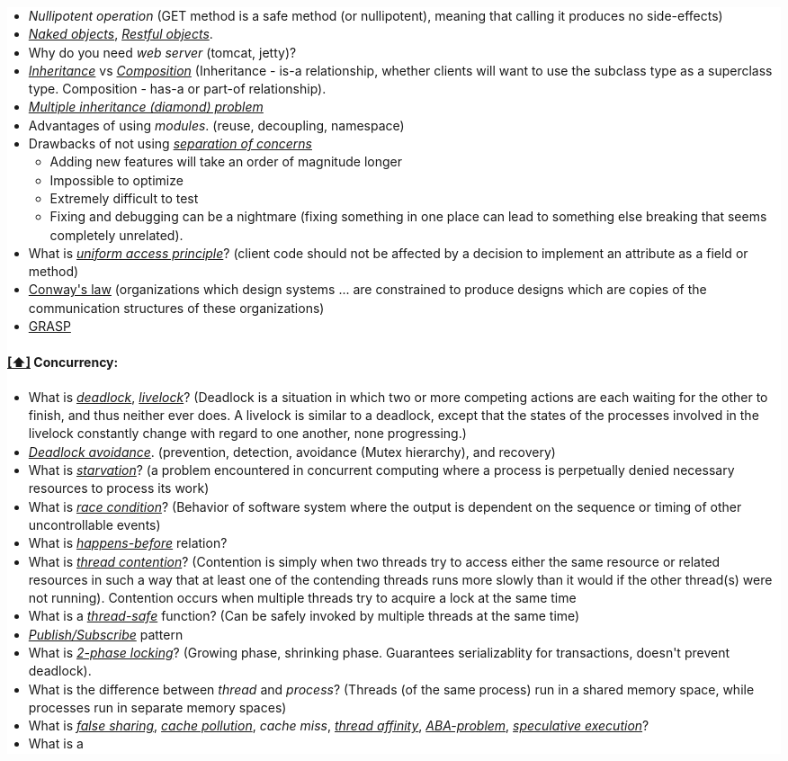 - _Nullipotent operation_ (GET method is a safe method (or nullipotent), meaning that calling it produces no side-effects)
- [_Naked objects_](https://en.wikipedia.org/wiki/Naked_objects), [_Restful objects_](https://en.wikipedia.org/wiki/Restful_Objects).
- Why do you need _web server_ (tomcat, jetty)?
- [_Inheritance_](<https://en.wikipedia.org/wiki/Inheritance_(object-oriented_programming)>) vs [_Composition_](https://en.wikipedia.org/wiki/Object_composition) (Inheritance - is-a relationship, whether clients will want to use the subclass type as a superclass type. Composition - has-a or part-of relationship).
- [_Multiple inheritance (diamond) problem_](https://en.wikipedia.org/wiki/Multiple_inheritance#The_diamond_problem)
- Advantages of using _modules_. (reuse, decoupling, namespace)
- Drawbacks of not using [_separation of concerns_](https://en.wikipedia.org/wiki/Separation_of_concerns)
  - Adding new features will take an order of magnitude longer
  - Impossible to optimize
  - Extremely difficult to test
  - Fixing and debugging can be a nightmare (fixing something in one place can lead to something else breaking that seems completely unrelated).
- What is [_uniform access principle_](https://en.wikipedia.org/wiki/Uniform_access_principle)? (client code should not be affected by a decision to implement an attribute as a field or method)
- [Conway's law](https://en.wikipedia.org/wiki/Conway%27s_law) (organizations which design systems ... are constrained to produce designs which are copies of the communication structures of these organizations)
- [GRASP](<https://en.wikipedia.org/wiki/GRASP_(object-oriented_design)>)

#### [[⬆]](#toc) <a name='concurrency'>Concurrency:</a>

- What is [_deadlock_](https://en.wikipedia.org/wiki/Deadlock), [_livelock_](https://en.wikipedia.org/wiki/Deadlock#Livelock)? (Deadlock is a situation in which two or more competing actions are each waiting for the other to finish, and thus neither ever does. A livelock is similar to a deadlock, except that the states of the processes involved in the livelock constantly change with regard to one another, none progressing.)
- [_Deadlock avoidance_](https://www.geeksforgeeks.org/deadlock-prevention). (prevention, detection, avoidance (Mutex hierarchy), and recovery)
- What is [_starvation_](<https://en.wikipedia.org/wiki/Starvation_(computer_science)>)? (a problem encountered in concurrent computing where a process is perpetually denied necessary resources to process its work)
- What is [_race condition_](https://en.wikipedia.org/wiki/Race_condition)? (Behavior of software system where the output is dependent on the sequence or timing of other uncontrollable events)
- What is [_happens-before_](https://en.wikipedia.org/wiki/Happened-before) relation?
- What is [_thread contention_](https://stackoverflow.com/questions/1970345/what-is-thread-contention)? (Contention is simply when two threads try to access either the same resource or related resources in such a way that at least one of the contending threads runs more slowly than it would if the other thread(s) were not running). Contention occurs when multiple threads try to acquire a lock at the same time
- What is a [_thread-safe_](https://en.wikipedia.org/wiki/Thread_safety) function? (Can be safely invoked by multiple threads at the same time)
- [_Publish/Subscribe_](https://en.wikipedia.org/wiki/Publish%E2%80%93subscribe_pattern) pattern
- What is [_2-phase locking_](https://en.wikipedia.org/wiki/Two-phase_locking)? (Growing phase, shrinking phase. Guarantees serializablity for transactions, doesn't prevent deadlock).
- What is the difference between _thread_ and _process_? (Threads (of the same process) run in a shared memory space, while processes run in separate memory spaces)
- What is [_false sharing_](https://en.wikipedia.org/wiki/False_sharing), [_cache pollution_](https://en.wikipedia.org/wiki/Cache_pollution), _cache miss_, [_thread affinity_](https://en.wikipedia.org/wiki/Processor_affinity), [_ABA-problem_](https://en.wikipedia.org/wiki/ABA_problem), [_speculative execution_](https://en.wikipedia.org/wiki/Speculative_execution)?
- What is a
